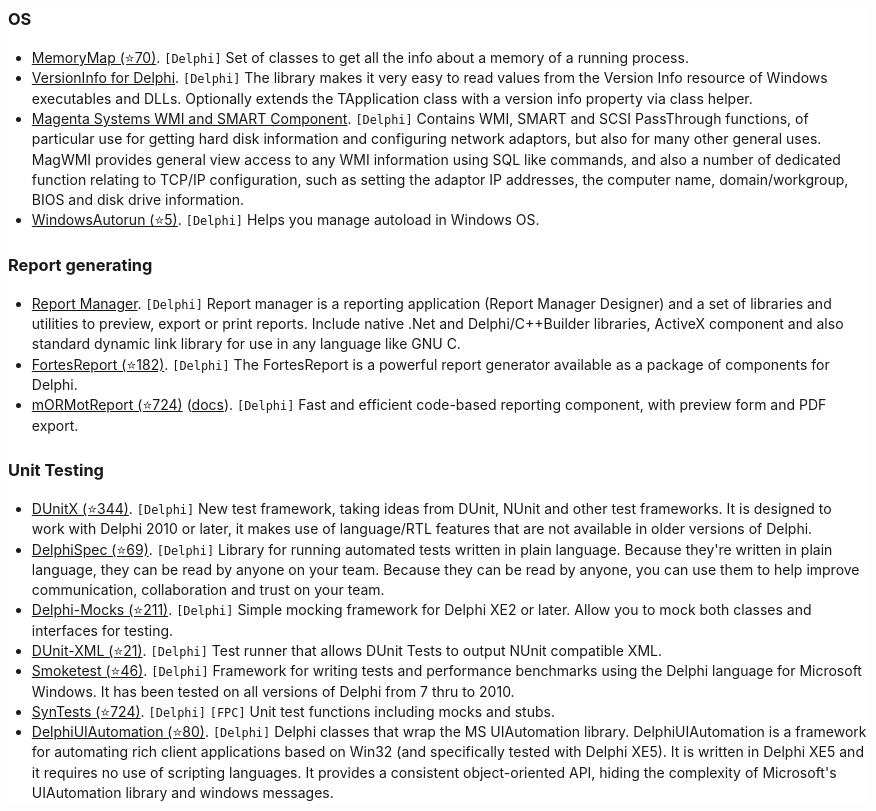 ### OS

*   [MemoryMap (⭐70)](https://github.com/AlexanderBagel/ProcessMemoryMap/tree/master/MemoryMap). `[Delphi]` Set of classes to get all the info about a memory of a running process.
*   [VersionInfo for Delphi](http://melander.dk/articles/versioninfo). `[Delphi]` The library makes it very easy to read values from the Version Info resource of Windows executables and DLLs. Optionally extends the TApplication class with a version info property via class helper.
*   [Magenta Systems WMI and SMART Component](http://www.magsys.co.uk/delphi/magwmi.asp). `[Delphi]` Contains WMI, SMART and SCSI PassThrough functions, of particular use for getting hard disk information and configuring network adaptors, but also for many other general uses. MagWMI provides general view access to any WMI information using SQL like commands, and also a number of dedicated function relating to TCP/IP configuration, such as setting the adaptor IP addresses, the computer name, domain/workgroup, BIOS and disk drive information.
*   [WindowsAutorun (⭐5)](https://github.com/ms301/WindowsAutorun). `[Delphi]` Helps you manage autoload in Windows OS.

### Report generating

*   [Report Manager](http://reportman.sourceforge.net). `[Delphi]` Report manager is a reporting application (Report Manager Designer) and a set of libraries and utilities to preview, export or print reports. Include native .Net and Delphi/C++Builder libraries, ActiveX component and also standard dynamic link library for use in any language like GNU C.
*   [FortesReport (⭐182)](https://github.com/fortesinformatica/fortesreport-ce). `[Delphi]` The FortesReport is a powerful report generator available as a package of components for Delphi.
*   [mORMotReport (⭐724)](https://github.com/synopse/mORMot/blob/master/SQLite3/mORMotReport.pas) ([docs](http://synopse.info/files/html/api-1.18/mORMotReport.html)). `[Delphi]` Fast and efficient code-based reporting component, with preview form and PDF export.

### Unit Testing

*   [DUnitX (⭐344)](https://github.com/VSoftTechnologies/DUnitX). `[Delphi]` New test framework, taking ideas from DUnit, NUnit and other test frameworks. It is designed to work with Delphi 2010 or later, it makes use of language/RTL features that are not available in older versions of Delphi.
*   [DelphiSpec (⭐69)](https://github.com/RomanYankovsky/DelphiSpec). `[Delphi]` Library for running automated tests written in plain language. Because they're written in plain language, they can be read by anyone on your team. Because they can be read by anyone, you can use them to help improve communication, collaboration and trust on your team.
*   [Delphi-Mocks (⭐211)](https://github.com/VSoftTechnologies/Delphi-Mocks). `[Delphi]` Simple mocking framework for Delphi XE2 or later. Allow you to mock both classes and interfaces for testing.
*   [DUnit-XML (⭐21)](https://github.com/VSoftTechnologies/DUnit-XML). `[Delphi]` Test runner that allows DUnit Tests to output NUnit compatible XML.
*   [Smoketest (⭐46)](https://github.com/deltics/delphi.libs/tree/master/smoketest). `[Delphi]` Framework for writing tests and performance benchmarks using the Delphi language for Microsoft Windows. It has been tested on all versions of Delphi from 7 thru to 2010.
*   [SynTests (⭐724)](https://github.com/synopse/mORMot/blob/master/SynTests.pas). `[Delphi]` `[FPC]` Unit test functions including mocks and stubs.
*   [DelphiUIAutomation (⭐80)](https://github.com/jhc-systems/DelphiUIAutomation). `[Delphi]` Delphi classes that wrap the MS UIAutomation library. DelphiUIAutomation is a framework for automating rich client applications based on Win32 (and specifically tested with Delphi XE5). It is written in Delphi XE5 and it requires no use of scripting languages. It provides a consistent object-oriented API, hiding the complexity of Microsoft's UIAutomation library and windows messages.
